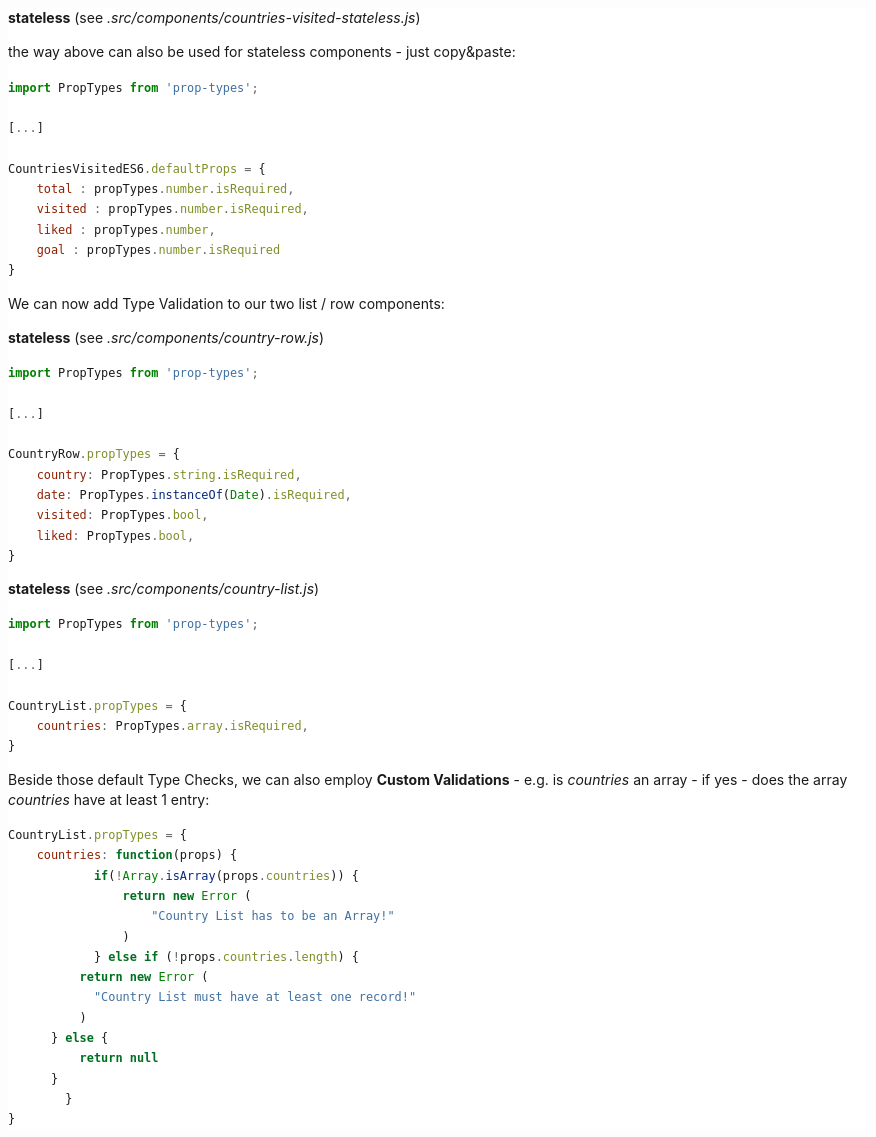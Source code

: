 __stateless__ (see _.src/components/countries-visited-stateless.js_)

the way above can also be used for stateless components - just copy&paste:

```js
import PropTypes from 'prop-types';

[...]

CountriesVisitedES6.defaultProps = {
	total : propTypes.number.isRequired,
	visited : propTypes.number.isRequired,
	liked : propTypes.number,
	goal : propTypes.number.isRequired
}
```

We can now add Type Validation to our two list / row components:

__stateless__ (see _.src/components/country-row.js_)

```js
import PropTypes from 'prop-types';

[...]

CountryRow.propTypes = {
    country: PropTypes.string.isRequired,
    date: PropTypes.instanceOf(Date).isRequired,
    visited: PropTypes.bool,
    liked: PropTypes.bool,
}
```

__stateless__ (see _.src/components/country-list.js_)

```js
import PropTypes from 'prop-types';

[...]

CountryList.propTypes = {
    countries: PropTypes.array.isRequired,
}
```

Beside those default Type Checks, we can also employ __Custom Validations__ - e.g. is _countries_ an array - if yes - does the array _countries_ have at least 1 entry:

```js
CountryList.propTypes = {
    countries: function(props) {
			if(!Array.isArray(props.countries)) {
				return new Error (
					"Country List has to be an Array!"
				)
			} else if (!props.countries.length) {
          return new Error (
            "Country List must have at least one record!"
          )
      } else {
          return null
      }
		}
}
```
